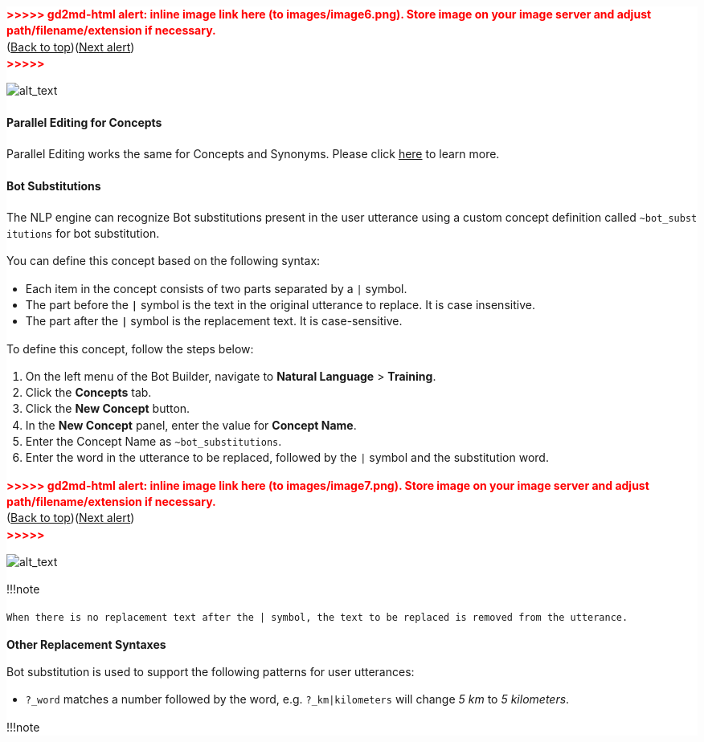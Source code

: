 <p id="gdcalert6" ><span style="color: red; font-weight: bold">>>>>>  gd2md-html alert: inline image link here (to images/image6.png). Store image on your image server and adjust path/filename/extension if necessary. </span><br>(<a href="#">Back to top</a>)(<a href="#gdcalert7">Next alert</a>)<br><span style="color: red; font-weight: bold">>>>>> </span></p>

![alt_text](images/image6.png "image_tooltip")

#### Parallel Editing for Concepts

Parallel Editing works the same for Concepts and Synonyms. Please click [here](https://developer.kore.ai/docs/bots/nlp/fundamental-meaning/#Parallel_Editing_for_Synonyms) to learn more.

#### Bot Substitutions

The NLP engine can recognize Bot substitutions present in the user utterance using a custom concept definition called `~bot_substitutions` for bot substitution.

You can define this concept based on the following syntax:

* Each item in the concept consists of two parts separated by a <code>|</code> symbol.
* The part before the <strong><code>|</code></strong> symbol is the text in the original utterance to replace. It is case insensitive.
* The part after the <strong><code>|</code></strong> symbol is the replacement text. It is case-sensitive.

To define this concept, follow the steps below:

1. On the left menu of the Bot Builder, navigate to **Natural Language** > **Training**.
2. Click the **Concepts** tab.
3. Click the **New Concept** button.
4. In the **New Concept** panel, enter the value for **Concept Name**.
5. Enter the Concept Name as `~bot_substitutions`.
6. Enter the word in the utterance to be replaced, followed by the <code>|</code> symbol and the substitution word. 


<p id="gdcalert7" ><span style="color: red; font-weight: bold">>>>>>  gd2md-html alert: inline image link here (to images/image7.png). Store image on your image server and adjust path/filename/extension if necessary. </span><br>(<a href="#">Back to top</a>)(<a href="#gdcalert8">Next alert</a>)<br><span style="color: red; font-weight: bold">>>>>> </span></p>


![alt_text](images/image7.png "image_tooltip")

!!!note

    When there is no replacement text after the | symbol, the text to be replaced is removed from the utterance.


<strong>Other Replacement Syntaxes</strong>

Bot substitution is used to support the following patterns for user utterances:

* `?_word` matches a number followed by the word, e.g. `?_km|kilometers` will change _5 km_ to _5 kilometers_.

!!!note
